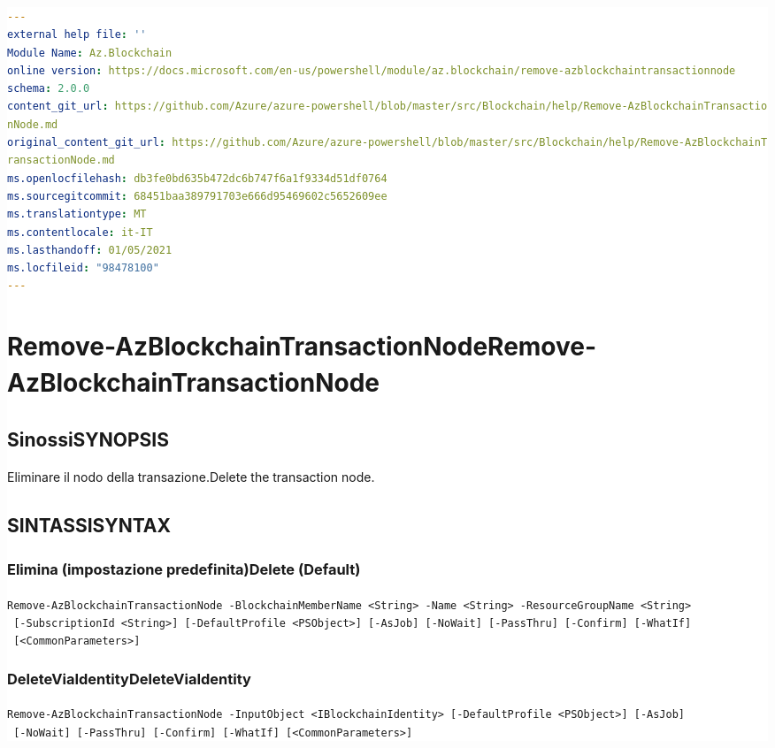 ```yaml
---
external help file: ''
Module Name: Az.Blockchain
online version: https://docs.microsoft.com/en-us/powershell/module/az.blockchain/remove-azblockchaintransactionnode
schema: 2.0.0
content_git_url: https://github.com/Azure/azure-powershell/blob/master/src/Blockchain/help/Remove-AzBlockchainTransactionNode.md
original_content_git_url: https://github.com/Azure/azure-powershell/blob/master/src/Blockchain/help/Remove-AzBlockchainTransactionNode.md
ms.openlocfilehash: db3fe0bd635b472dc6b747f6a1f9334d51df0764
ms.sourcegitcommit: 68451baa389791703e666d95469602c5652609ee
ms.translationtype: MT
ms.contentlocale: it-IT
ms.lasthandoff: 01/05/2021
ms.locfileid: "98478100"
---
```

# <span data-ttu-id="ac749-101">Remove-AzBlockchainTransactionNode</span><span class="sxs-lookup"><span data-stu-id="ac749-101">Remove-AzBlockchainTransactionNode</span></span>

## <span data-ttu-id="ac749-102">Sinossi</span><span class="sxs-lookup"><span data-stu-id="ac749-102">SYNOPSIS</span></span>
<span data-ttu-id="ac749-103">Eliminare il nodo della transazione.</span><span class="sxs-lookup"><span data-stu-id="ac749-103">Delete the transaction node.</span></span>

## <span data-ttu-id="ac749-104">SINTASSI</span><span class="sxs-lookup"><span data-stu-id="ac749-104">SYNTAX</span></span>

### <span data-ttu-id="ac749-105">Elimina (impostazione predefinita)</span><span class="sxs-lookup"><span data-stu-id="ac749-105">Delete (Default)</span></span>
```
Remove-AzBlockchainTransactionNode -BlockchainMemberName <String> -Name <String> -ResourceGroupName <String>
 [-SubscriptionId <String>] [-DefaultProfile <PSObject>] [-AsJob] [-NoWait] [-PassThru] [-Confirm] [-WhatIf]
 [<CommonParameters>]
```

### <span data-ttu-id="ac749-106">DeleteViaIdentity</span><span class="sxs-lookup"><span data-stu-id="ac749-106">DeleteViaIdentity</span></span>
```
Remove-AzBlockchainTransactionNode -InputObject <IBlockchainIdentity> [-DefaultProfile <PSObject>] [-AsJob]
 [-NoWait] [-PassThru] [-Confirm] [-WhatIf] [<CommonParameters>]
```
